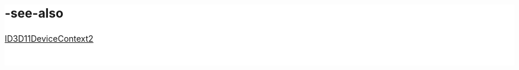 



## -see-also




<a href="https://docs.microsoft.com/windows/desktop/api/d3d11_2/nn-d3d11_2-id3d11devicecontext2">ID3D11DeviceContext2</a>
 

 

